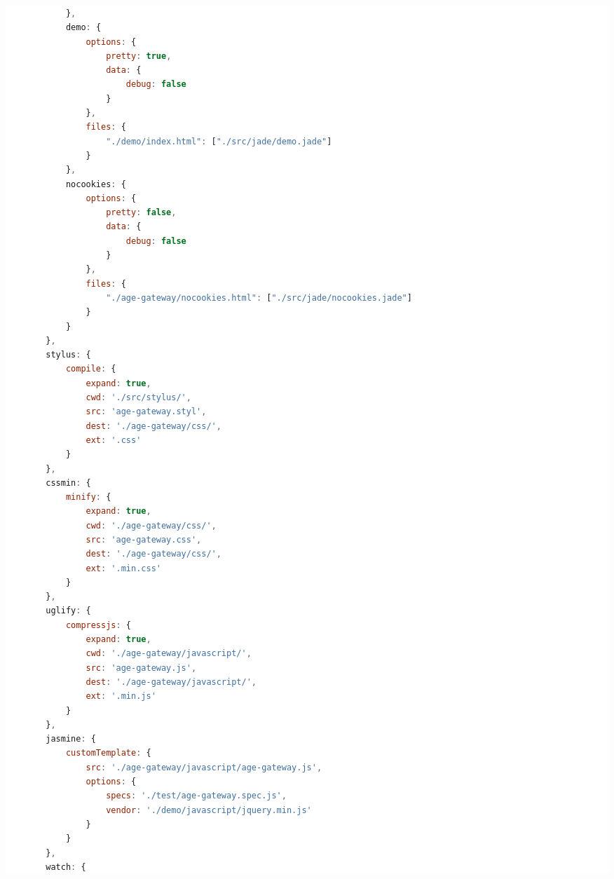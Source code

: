 ```javascript
			},
			demo: {
				options: {
					pretty: true,
					data: {
						debug: false
					}
				},
				files: {
					"./demo/index.html": ["./src/jade/demo.jade"]
				}
			},
			nocookies: {
				options: {
					pretty: false,
					data: {
						debug: false
					}
				},
				files: {
					"./age-gateway/nocookies.html": ["./src/jade/nocookies.jade"]
				}
			}
		},
		stylus: {
			compile: {
				expand: true,
				cwd: './src/stylus/',
				src: 'age-gateway.styl',
				dest: './age-gateway/css/',
				ext: '.css'
			}
		},
		cssmin: {
			minify: {
				expand: true,
				cwd: './age-gateway/css/',
				src: 'age-gateway.css',
				dest: './age-gateway/css/',
				ext: '.min.css'
			}
		},
		uglify: {
			compressjs: {
				expand: true,
				cwd: './age-gateway/javascript/',
				src: 'age-gateway.js',
				dest: './age-gateway/javascript/',
				ext: '.min.js'
			}
		},
		jasmine: {
			customTemplate: {
				src: './age-gateway/javascript/age-gateway.js',
				options: {
					specs: './test/age-gateway.spec.js',
					vendor: './demo/javascript/jquery.min.js'
				}
			}
		},
		watch: {
```